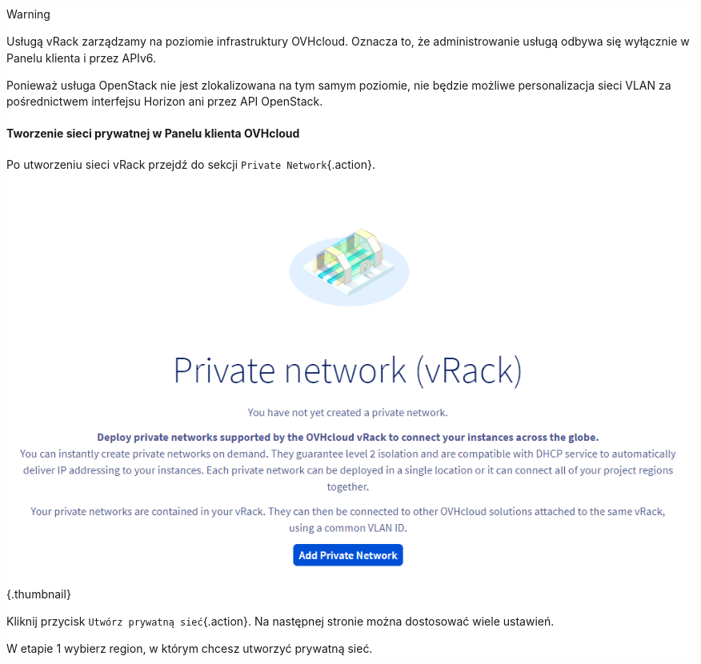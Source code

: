 > [!warning]
> Usługą vRack zarządzamy na poziomie infrastruktury OVHcloud. Oznacza to, że administrowanie usługą odbywa się wyłącznie w Panelu klienta i przez APIv6.
>
> Ponieważ usługa OpenStack nie jest zlokalizowana na tym samym poziomie, nie będzie możliwe personalizacja sieci VLAN za pośrednictwem interfejsu Horizon ani przez API OpenStack.
>

#### Tworzenie sieci prywatnej w Panelu klienta OVHcloud

Po utworzeniu sieci vRack przejdź do sekcji `Private Network`{.action}. 

![Tworzenie sieci VLAN](images/vrack2022-03.png){.thumbnail}

Kliknij przycisk `Utwórz prywatną sieć`{.action}. Na następnej stronie można dostosować wiele ustawień.

W etapie 1 wybierz region, w którym chcesz utworzyć prywatną sieć.
